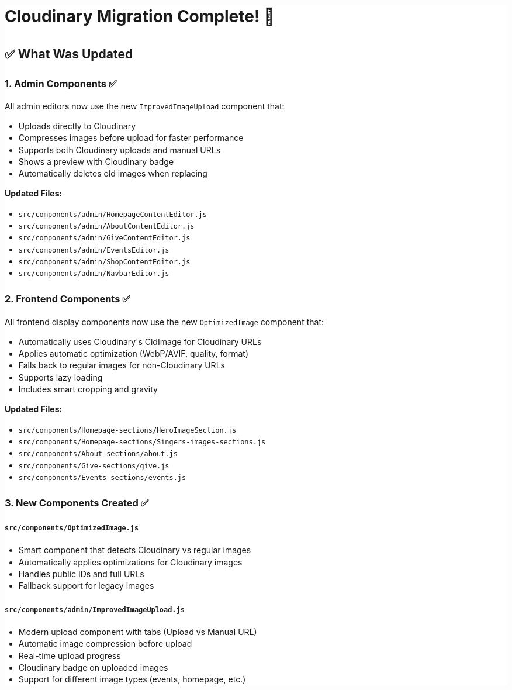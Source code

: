# Cloudinary Migration Complete! 🎉

## ✅ What Was Updated

### 1. **Admin Components** ✅

All admin editors now use the new `ImprovedImageUpload` component that:

- Uploads directly to Cloudinary
- Compresses images before upload for faster performance
- Supports both Cloudinary uploads and manual URLs
- Shows a preview with Cloudinary badge
- Automatically deletes old images when replacing

**Updated Files:**

- `src/components/admin/HomepageContentEditor.js`
- `src/components/admin/AboutContentEditor.js`
- `src/components/admin/GiveContentEditor.js`
- `src/components/admin/EventsEditor.js`
- `src/components/admin/ShopContentEditor.js`
- `src/components/admin/NavbarEditor.js`

### 2. **Frontend Components** ✅

All frontend display components now use the new `OptimizedImage` component that:

- Automatically uses Cloudinary's CldImage for Cloudinary URLs
- Applies automatic optimization (WebP/AVIF, quality, format)
- Falls back to regular images for non-Cloudinary URLs
- Supports lazy loading
- Includes smart cropping and gravity

**Updated Files:**

- `src/components/Homepage-sections/HeroImageSection.js`
- `src/components/Homepage-sections/Singers-images-sections.js`
- `src/components/About-sections/about.js`
- `src/components/Give-sections/give.js`
- `src/components/Events-sections/events.js`

### 3. **New Components Created** ✅

#### `src/components/OptimizedImage.js`

- Smart component that detects Cloudinary vs regular images
- Automatically applies optimizations for Cloudinary images
- Handles public IDs and full URLs
- Fallback support for legacy images

#### `src/components/admin/ImprovedImageUpload.js`

- Modern upload component with tabs (Upload vs Manual URL)
- Automatic image compression before upload
- Real-time upload progress
- Cloudinary badge on uploaded images
- Support for different image types (events, homepage, etc.)
